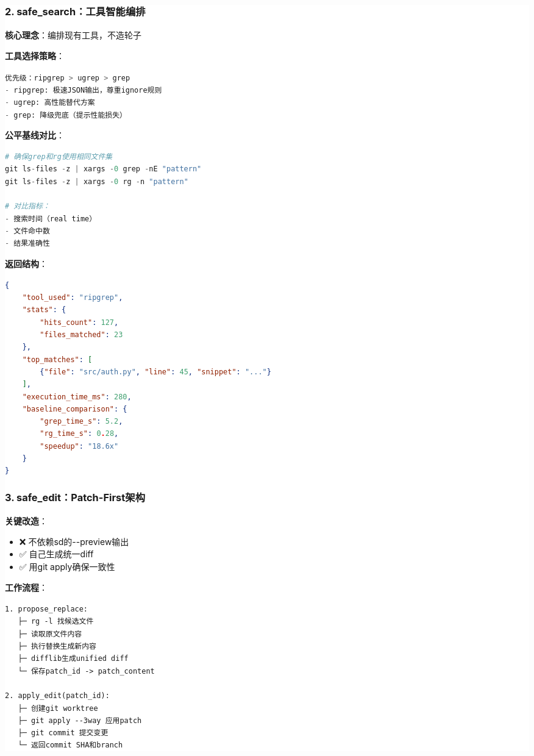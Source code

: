 ### **2. safe_search：工具智能编排**

**核心理念**：编排现有工具，不造轮子

**工具选择策略**：
```python
优先级：ripgrep > ugrep > grep
- ripgrep: 极速JSON输出，尊重ignore规则
- ugrep: 高性能替代方案
- grep: 降级兜底（提示性能损失）
```

**公平基线对比**：
```python
# 确保grep和rg使用相同文件集
git ls-files -z | xargs -0 grep -nE "pattern"
git ls-files -z | xargs -0 rg -n "pattern"

# 对比指标：
- 搜索时间（real time）
- 文件命中数
- 结果准确性
```

**返回结构**：
```json
{
    "tool_used": "ripgrep",
    "stats": {
        "hits_count": 127,
        "files_matched": 23
    },
    "top_matches": [
        {"file": "src/auth.py", "line": 45, "snippet": "..."}
    ],
    "execution_time_ms": 280,
    "baseline_comparison": {
        "grep_time_s": 5.2,
        "rg_time_s": 0.28,
        "speedup": "18.6x"
    }
}
```

### **3. safe_edit：Patch-First架构**

**关键改造**：
- ❌ 不依赖sd的--preview输出
- ✅ 自己生成统一diff
- ✅ 用git apply确保一致性

**工作流程**：
```
1. propose_replace:
   ├─ rg -l 找候选文件
   ├─ 读取原文件内容
   ├─ 执行替换生成新内容
   ├─ difflib生成unified diff
   └─ 保存patch_id -> patch_content

2. apply_edit(patch_id):
   ├─ 创建git worktree
   ├─ git apply --3way 应用patch
   ├─ git commit 提交变更
   └─ 返回commit SHA和branch
```
